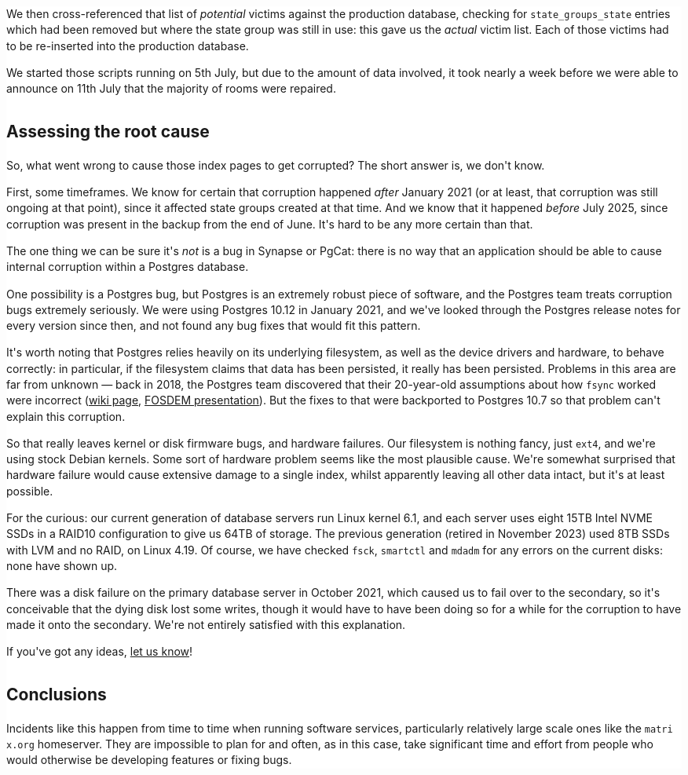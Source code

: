 We then cross-referenced that list of *potential* victims against the production database, checking for `state_groups_state` entries which had been removed but where the state group was still in use: this gave us the *actual* victim list. Each of those victims had to be re-inserted into the production database.

We started those scripts running on 5th July, but due to the amount of data involved, it took nearly a week before we were able to announce on 11th July that the majority of rooms were repaired.

## Assessing the root cause

So, what went wrong to cause those index pages to get corrupted? The short answer is, we don't know.

First, some timeframes. We know for certain that corruption happened *after* January 2021 (or at least, that corruption was still ongoing at that point), since it affected state groups created at that time. And we know that it happened *before* July 2025, since corruption was present in the backup from the end of June. It's hard to be any more certain than that.

The one thing we can be sure it's *not* is a bug in Synapse or PgCat: there is no way that an application should be able to cause internal corruption within a Postgres database.

One possibility is a Postgres bug, but Postgres is an extremely robust piece of software, and the Postgres team treats corruption bugs extremely seriously. We were using Postgres 10.12 in January 2021, and we've looked through the Postgres release notes for every version since then, and not found any bug fixes that would fit this pattern.

It's worth noting that Postgres relies heavily on its underlying filesystem, as well as the device drivers and hardware, to behave correctly: in particular, if the filesystem claims that data has been persisted, it really has been persisted. Problems in this area are far from unknown — back in 2018, the Postgres team discovered that their 20-year-old assumptions about how `fsync` worked were incorrect ([wiki page](https://wiki.postgresql.org/wiki/Fsync_Errors), [FOSDEM presentation](https://archive.fosdem.org/2019/schedule/event/postgresql_fsync/)). But the fixes to that were backported to Postgres 10.7 so that problem can't explain this corruption.

So that really leaves kernel or disk firmware bugs, and hardware failures. Our filesystem is nothing fancy, just `ext4`, and we're using stock Debian kernels. Some sort of hardware problem seems like the most plausible cause. We're somewhat surprised that hardware failure would cause extensive damage to a single index, whilst apparently leaving all other data intact, but it's at least possible.

For the curious: our current generation of database servers run Linux kernel 6.1, and each server uses eight 15TB Intel NVME SSDs in a RAID10 configuration to give us 64TB of storage. The previous generation (retired in November 2023) used 8TB SSDs with LVM and no RAID, on Linux 4.19. Of course, we have checked `fsck`, `smartctl` and `mdadm` for any errors on the current disks: none have shown up.

There was a disk failure on the primary database server in October 2021, which caused us to fail over to the secondary, so it's conceivable that the dying disk lost some writes, though it would have to have been doing so for a while for the corruption to have made it onto the secondary. We're not entirely satisfied with this explanation.

If you've got any ideas, [let us know](https://matrix.to/#/#synapse:matrix.org)!

## Conclusions

Incidents like this happen from time to time when running software services, particularly relatively large scale ones like the `matrix.org` homeserver. They are impossible to plan for and often, as in this case, take significant time and effort from people who would otherwise be developing features or fixing bugs.

